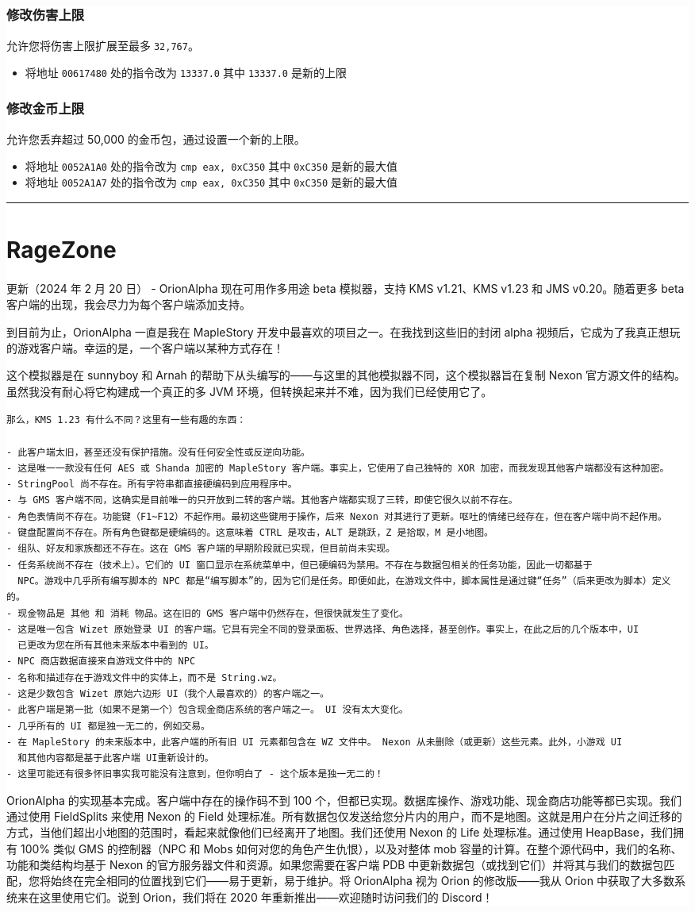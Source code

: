 ### 修改伤害上限

允许您将伤害上限扩展至最多 `32,767`。

* 将地址 `00617480` 处的指令改为 `13337.0` 其中 `13337.0` 是新的上限

### 修改金币上限

允许您丢弃超过 50,000 的金币包，通过设置一个新的上限。

* 将地址 `0052A1A0` 处的指令改为 `cmp eax, 0xC350` 其中 `0xC350` 是新的最大值
* 将地址 `0052A1A7` 处的指令改为 `cmp eax, 0xC350` 其中 `0xC350` 是新的最大值

---

# RageZone

更新（2024 年 2 月 20 日） - OrionAlpha 现在可用作多用途 beta 模拟器，支持 KMS v1.21、KMS v1.23 和 JMS v0.20。随着更多 beta
客户端的出现，我会尽力为每个客户端添加支持。

到目前为止，OrionAlpha 一直是我在 MapleStory 开发中最喜欢的项目之一。在我找到这些旧的封闭 alpha
视频后，它成为了我真正想玩的游戏客户端。幸运的是，一个客户端以某种方式存在！

这个模拟器是在 sunnyboy 和 Arnah 的帮助下从头编写的——与这里的其他模拟器不同，这个模拟器旨在复制 Nexon
官方源文件的结构。虽然我没有耐心将它构建成一个真正的多 JVM 环境，但转换起来并不难，因为我们已经使用它了。

```text
那么，KMS 1.23 有什么不同？这里有一些有趣的东西：

- 此客户端太旧，甚至还没有保护措施。没有任何安全性或反逆向功能。
- 这是唯一一款没有任何 AES 或 Shanda 加密的 MapleStory 客户端。事实上，它使用了自己独特的 XOR 加密，而我发现其他客户端都没有这种加密。
- StringPool 尚不存在。所有字符串都直接硬编码到应用程序中。
- 与 GMS 客户端不同，这确实是目前唯一的只开放到二转的客户端。其他客户端都实现了三转，即使它很久以前不存在。
- 角色表情尚不存在。功能键（F1~F12）不起作用。最初这些键用于操作，后来 Nexon 对其进行了更新。呕吐的情绪已经存在，但在客户端中尚不起作用。
- 键盘配置尚不存在。所有角色键都是硬编码的。这意味着 CTRL 是攻击，ALT 是跳跃，Z 是拾取，M 是小地图。
- 组队、好友和家族都还不存在。这在 GMS 客户端的早期阶段就已实现，但目前尚未实现。
- 任务系统尚不存在（技术上）。它们的 UI 窗口显示在系统菜单中，但已硬编码为禁用。不存在与数据包相关的任务功能，因此一切都基于
  NPC。游戏中几乎所有编写脚本的 NPC 都是“编写脚本”的，因为它们是任务。即便如此，在游戏文件中，脚本属性是通过键“任务”（后来更改为脚本）定义的。
- 现金物品是 其他 和 消耗 物品。这在旧的 GMS 客户端中仍然存在，但很快就发生了变化。
- 这是唯一包含 Wizet 原始登录 UI 的客户端。它具有完全不同的登录面板、世界选择、角色选择，甚至创作。事实上，在此之后的几个版本中，UI
  已更改为您在所有其他未来版本中看到的 UI。
- NPC 商店数据直接来自游戏文件中的 NPC
- 名称和描述存在于游戏文件中的实体上，而不是 String.wz。
- 这是少数包含 Wizet 原始六边形 UI（我个人最喜欢的）的客户端之一。
- 此客户端是第一批（如果不是第一个）包含现金商店系统的客户端之一。 UI 没有太大变化。
- 几乎所有的 UI 都是独一无二的，例如交易。
- 在 MapleStory 的未来版本中，此客户端的所有旧 UI 元素都包含在 WZ 文件中。 Nexon 从未删除（或更新）这些元素。此外，小游戏 UI
  和其他内容都是基于此客户端 UI重新设计的。
- 这里可能还有很多怀旧事实我可能没有注意到，但你明白了 - 这个版本是独一无二的！
```

OrionAlpha 的实现基本完成。客户端中存在的操作码不到 100 个，但都已实现。数据库操作、游戏功能、现金商店功能等都已实现。我们通过使用
FieldSplits 来使用 Nexon 的 Field 处理标准。所有数据包仅发送给您分片内的用户，而不是地图。这就是用户在分片之间迁移的方式，当他们超出小地图的范围时，看起来就像他们已经离开了地图。我们还使用
Nexon 的 Life 处理标准。通过使用 HeapBase，我们拥有 100% 类似 GMS 的控制器（NPC 和 Mobs 如何对您的角色产生仇恨），以及对整体
mob 容量的计算。在整个源代码中，我们的名称、功能和类结构均基于 Nexon 的官方服务器文件和资源。如果您需要在客户端 PDB
中更新数据包（或找到它们）并将其与我们的数据包匹配，您将始终在完全相同的位置找到它们——易于更新，易于维护。将 OrionAlpha 视为
Orion 的修改版——我从 Orion 中获取了大多数系统来在这里使用它们。说到 Orion，我们将在 2020 年重新推出——欢迎随时访问我们的
Discord！

